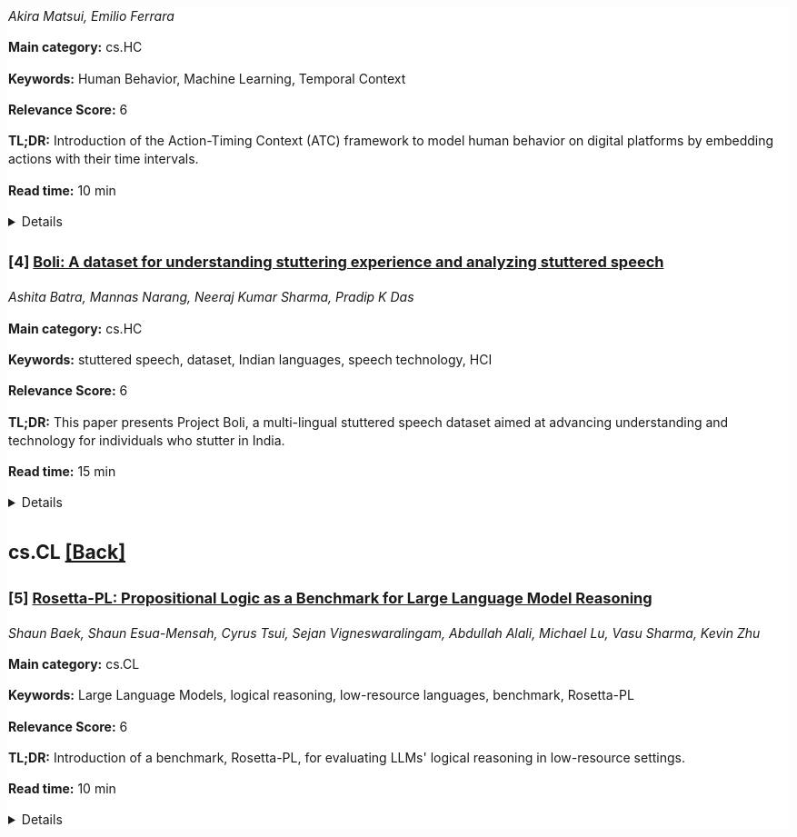 *Akira Matsui, Emilio Ferrara*

**Main category:** cs.HC

**Keywords:** Human Behavior, Machine Learning, Temporal Context

**Relevance Score:** 6

**TL;DR:** Introduction of the Action-Timing Context (ATC) framework to model human behavior on digital platforms by embedding actions with their time intervals.

**Read time:** 10 min

<details><summary>Details</summary></details>


### [4] [Boli: A dataset for understanding stuttering experience and analyzing stuttered speech](https://arxiv.org/abs/2501.15877)

*Ashita Batra, Mannas Narang, Neeraj Kumar Sharma, Pradip K Das*

**Main category:** cs.HC

**Keywords:** stuttered speech, dataset, Indian languages, speech technology, HCI

**Relevance Score:** 6

**TL;DR:** This paper presents Project Boli, a multi-lingual stuttered speech dataset aimed at advancing understanding and technology for individuals who stutter in India.

**Read time:** 15 min

<details><summary>Details</summary></details>


<div id='cs.CL'></div>

## cs.CL [[Back]](#toc)

### [5] [Rosetta-PL: Propositional Logic as a Benchmark for Large Language Model Reasoning](https://arxiv.org/abs/2505.00001)

*Shaun Baek, Shaun Esua-Mensah, Cyrus Tsui, Sejan Vigneswaralingam, Abdullah Alali, Michael Lu, Vasu Sharma, Kevin Zhu*

**Main category:** cs.CL

**Keywords:** Large Language Models, logical reasoning, low-resource languages, benchmark, Rosetta-PL

**Relevance Score:** 6

**TL;DR:** Introduction of a benchmark, Rosetta-PL, for evaluating LLMs' logical reasoning in low-resource settings.

**Read time:** 10 min

<details><summary>Details</summary></details>
